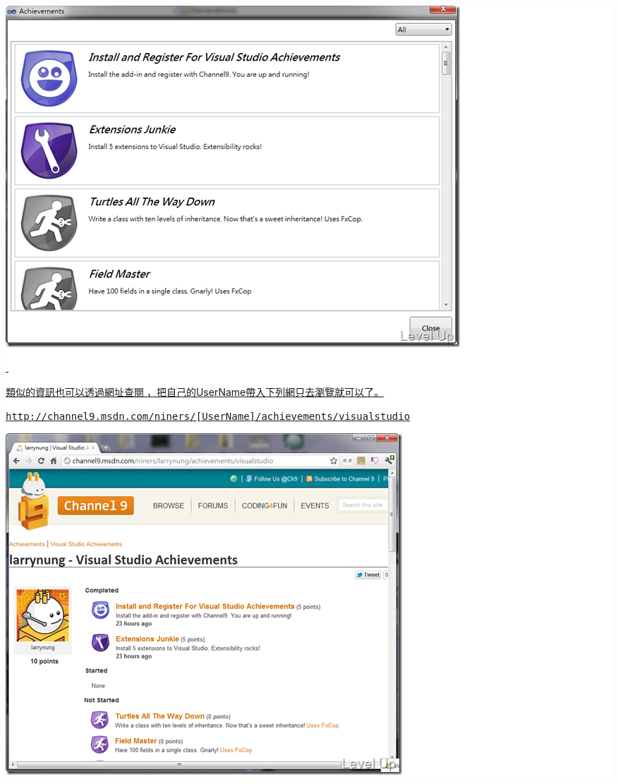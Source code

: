 <p><a href="http://files.dotblogs.com.tw/larrynung/1202/e3c6ca3799e2_B4DC/image26.png"><img style="border-right-width: 0px; border-top-width: 0px; border-bottom-width: 0px; border-left-width: 0px" border="0" alt="image" src="\images\posts\10df0ef4-de84-4313-81fc-f5530648a7c4\image26_thumb.png" width="644" height="484" /> </p>  <p> </p>  <p />  <p>類似的資訊也可以透過網址查閱 ，把自己的UserName帶入下列網只去瀏覽就可以了。</p>  <p />  <div style="padding-bottom: 0px; margin: 0px; padding-left: 0px; padding-right: 0px; display: inline; float: none; padding-top: 0px" id="scid:812469c5-0cb0-4c63-8c15-c81123a09de7:c909b6bd-6795-48fc-85cf-b404b968b517" class="wlWriterSmartContent"><pre name="code" class="xml">http://channel9.msdn.com/niners/[UserName]/achievements/visualstudio</pre></div>

<p />

<p />

<p><img style="border-right-width: 0px; border-top-width: 0px; border-bottom-width: 0px; border-left-width: 0px" border="0" alt="image" src="\images\posts\10df0ef4-de84-4313-81fc-f5530648a7c4\image_thumb_11.png" width="562" height="484" /> </p>
